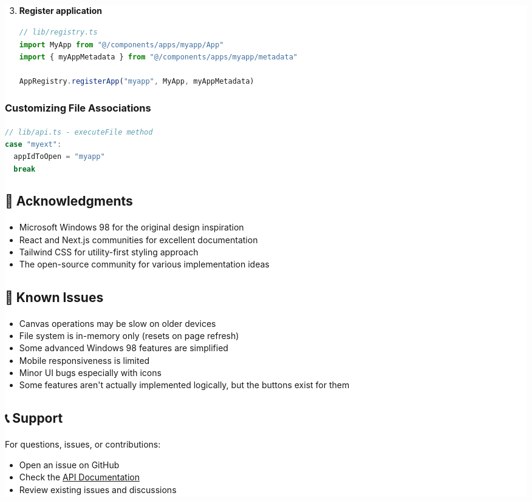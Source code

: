 3. **Register application**
   ```typescript
   // lib/registry.ts
   import MyApp from "@/components/apps/myapp/App"
   import { myAppMetadata } from "@/components/apps/myapp/metadata"
   
   AppRegistry.registerApp("myapp", MyApp, myAppMetadata)
   ```

### Customizing File Associations

```typescript
// lib/api.ts - executeFile method
case "myext":
  appIdToOpen = "myapp"
  break
```

## 🙏 Acknowledgments

- Microsoft Windows 98 for the original design inspiration
- React and Next.js communities for excellent documentation
- Tailwind CSS for utility-first styling approach
- The open-source community for various implementation ideas

## 🐛 Known Issues

- Canvas operations may be slow on older devices
- File system is in-memory only (resets on page refresh)
- Some advanced Windows 98 features are simplified
- Mobile responsiveness is limited
- Minor UI bugs especially with icons
- Some features aren't actually implemented logically, but the buttons exist for them

## 📞 Support

For questions, issues, or contributions:
- Open an issue on GitHub
- Check the [API Documentation](API_README.md)
- Review existing issues and discussions
